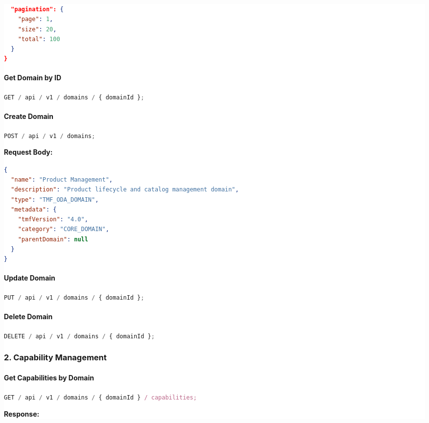 ```json
  "pagination": {
    "page": 1,
    "size": 20,
    "total": 100
  }
}
```

#### Get Domain by ID

```typescript
GET / api / v1 / domains / { domainId };
```

#### Create Domain

```typescript
POST / api / v1 / domains;
```

**Request Body:**

```json
{
  "name": "Product Management",
  "description": "Product lifecycle and catalog management domain",
  "type": "TMF_ODA_DOMAIN",
  "metadata": {
    "tmfVersion": "4.0",
    "category": "CORE_DOMAIN",
    "parentDomain": null
  }
}
```

#### Update Domain

```typescript
PUT / api / v1 / domains / { domainId };
```

#### Delete Domain

```typescript
DELETE / api / v1 / domains / { domainId };
```

### 2. Capability Management

#### Get Capabilities by Domain

```typescript
GET / api / v1 / domains / { domainId } / capabilities;
```

**Response:**
